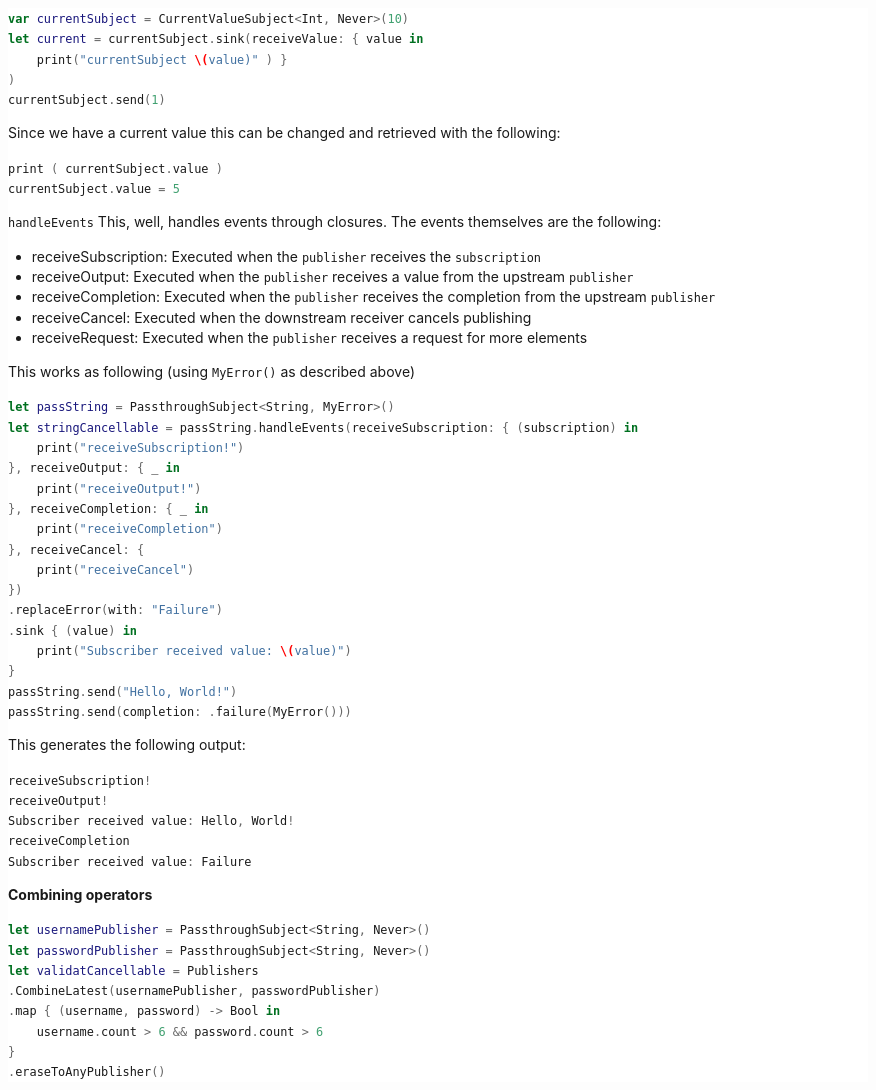 ```swift
var currentSubject = CurrentValueSubject<Int, Never>(10)
let current = currentSubject.sink(receiveValue: { value in 
    print("currentSubject \(value)" ) }
)
currentSubject.send(1)
```
Since we have a current value this can be changed and retrieved with the following:
```swift
print ( currentSubject.value )
currentSubject.value = 5
```

`handleEvents`
This, well, handles events through closures. The events themselves are the following:
- receiveSubscription: Executed when the `publisher` receives the `subscription`
- receiveOutput: Executed when the `publisher` receives a value from the upstream `publisher`
- receiveCompletion: Executed when the `publisher` receives the completion from the upstream `publisher`
- receiveCancel: Executed when the downstream receiver cancels publishing
- receiveRequest: Executed when the `publisher` receives a request for more elements

This works as following (using `MyError()` as described above)

```swift
let passString = PassthroughSubject<String, MyError>()
let stringCancellable = passString.handleEvents(receiveSubscription: { (subscription) in
    print("receiveSubscription!")
}, receiveOutput: { _ in
    print("receiveOutput!")
}, receiveCompletion: { _ in
    print("receiveCompletion")
}, receiveCancel: {
    print("receiveCancel")
})
.replaceError(with: "Failure")
.sink { (value) in
    print("Subscriber received value: \(value)")
}
passString.send("Hello, World!")
passString.send(completion: .failure(MyError()))
```

This generates the following output:

```swift
receiveSubscription!
receiveOutput!
Subscriber received value: Hello, World!
receiveCompletion
Subscriber received value: Failure
```

**Combining operators**

```swift
let usernamePublisher = PassthroughSubject<String, Never>()
let passwordPublisher = PassthroughSubject<String, Never>()
let validatCancellable = Publishers
.CombineLatest(usernamePublisher, passwordPublisher)
.map { (username, password) -> Bool in
    username.count > 6 && password.count > 6
}
.eraseToAnyPublisher()
```
